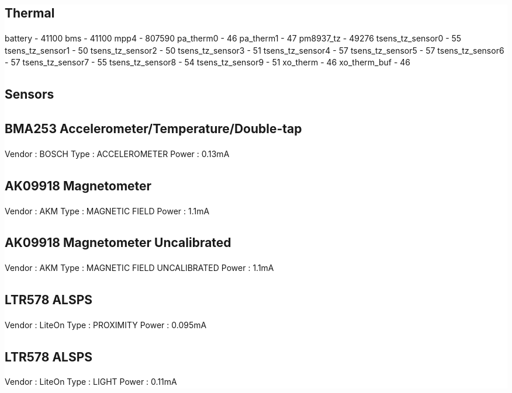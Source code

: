 
Thermal
--------------------------------------------------------
battery - 41100
bms - 41100
mpp4 - 807590
pa_therm0 - 46
pa_therm1 - 47
pm8937_tz - 49276
tsens_tz_sensor0 - 55
tsens_tz_sensor1 - 50
tsens_tz_sensor2 - 50
tsens_tz_sensor3 - 51
tsens_tz_sensor4 - 57
tsens_tz_sensor5 - 57
tsens_tz_sensor6 - 57
tsens_tz_sensor7 - 55
tsens_tz_sensor8 - 54
tsens_tz_sensor9 - 51
xo_therm - 46
xo_therm_buf - 46


Sensors
--------------------------------------------------------
BMA253 Accelerometer/Temperature/Double-tap
------------------
Vendor : BOSCH
Type : ACCELEROMETER
Power : 0.13mA

AK09918 Magnetometer
------------------
Vendor : AKM
Type : MAGNETIC FIELD
Power : 1.1mA

AK09918 Magnetometer Uncalibrated
------------------
Vendor : AKM
Type : MAGNETIC FIELD UNCALIBRATED
Power : 1.1mA

LTR578 ALSPS
------------------
Vendor : LiteOn
Type : PROXIMITY
Power : 0.095mA

LTR578 ALSPS
------------------
Vendor : LiteOn
Type : LIGHT
Power : 0.11mA
